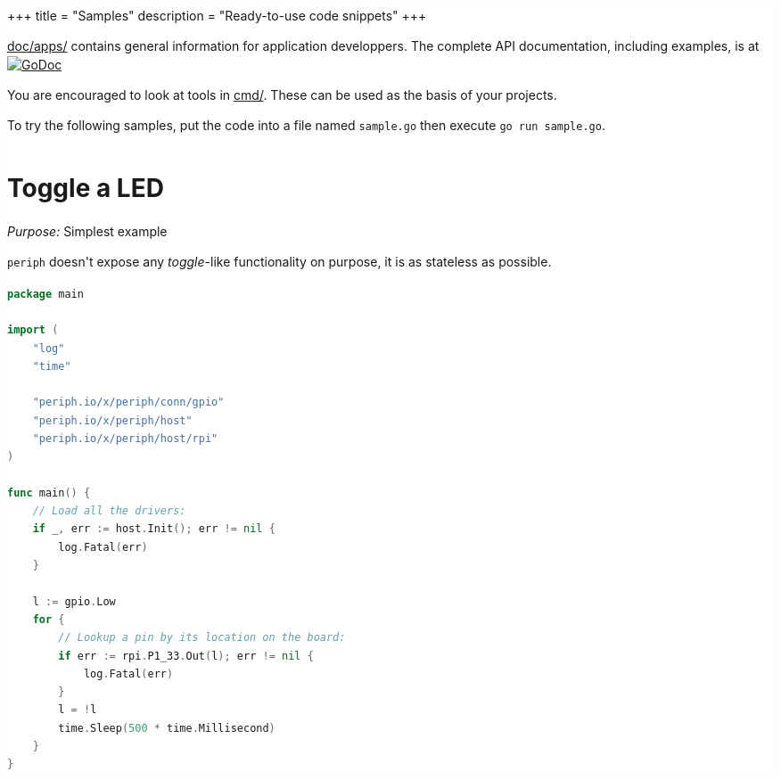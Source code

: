 +++
title = "Samples"
description = "Ready-to-use code snippets"
+++


[doc/apps/](../) contains general information for application developpers. The
complete API documentation, including examples, is at
[![GoDoc](https://godoc.org/periph.io/x/periph?status.svg)](https://periph.io/x/periph)

You are encouraged to look at tools in
[cmd/](https://github.com/google/periph/tree/master/cmd/). These can be used as
the basis of your projects.

To try the following samples, put the code into a file named `sample.go` then
execute `go run sample.go`.


# Toggle a LED

_Purpose:_ Simplest example

`periph` doesn't expose any _toggle_-like functionality on purpose, it is as
stateless as possible.


~~~go
package main

import (
    "log"
    "time"

    "periph.io/x/periph/conn/gpio"
    "periph.io/x/periph/host"
    "periph.io/x/periph/host/rpi"
)

func main() {
    // Load all the drivers:
    if _, err := host.Init(); err != nil {
        log.Fatal(err)
    }

    l := gpio.Low
    for {
        // Lookup a pin by its location on the board:
        if err := rpi.P1_33.Out(l); err != nil {
            log.Fatal(err)
        }
        l = !l
        time.Sleep(500 * time.Millisecond)
    }
}
~~~
